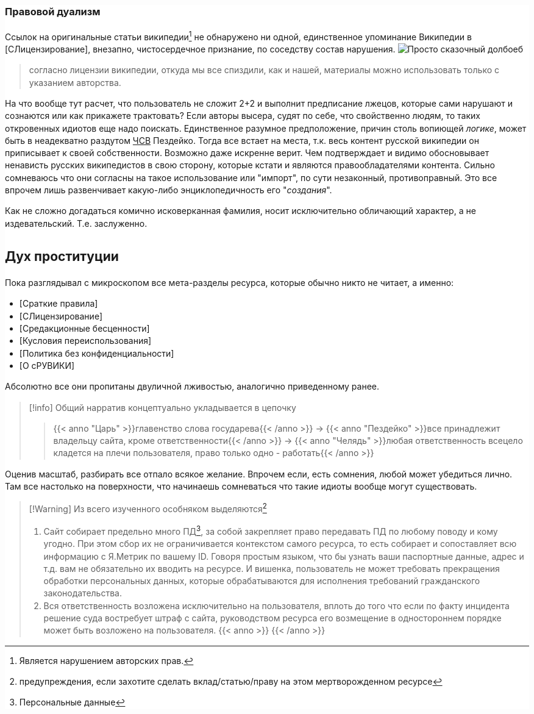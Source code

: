 ### Правовой дуализм

Ссылок на оригинальные статьи википедии[^2] не обнаружено ни одной, единственное упоминание Википедии в [CЛицензирование], внезапно, чистосердечное признание, по соседству состав нарушения.
![Просто сказочный долбоеб](https://i.imgur.com/6SJLwEv.png)
> согласно лицензии википедии, откуда мы все спиздили, как и нашей, материалы можно использовать только с указанием авторства.

На что вообще тут расчет, что пользователь не сложит 2+2 и выполнит предписание лжецов, которые сами нарушают и сознаются или как прикажете трактовать?
Если авторы высера, судят по себе, что свойственно людям, то таких откровенных идиотов еще надо поискать.
Единственное разумное предположение, причин столь вопиющей _логике_, может быть в неадекватно раздутом [ЧСВ](https://ru.wiktionary.org/wiki/%D0%A7%D0%A1%D0%92) Пездейко.
Тогда все встает на места, т.к. весь контент русской википедии он приписывает к своей собственности. Возможно даже искренне верит.
Чем подтверждает и видимо обосновывает ненависть русских википедистов в свою сторону, которые кстати и являются правообладателями контента.
Сильно сомневаюсь что они согласны на такое использование или "импорт", по сути незаконный, противоправный.
Это все впрочем лишь развенчивает какую-либо энциклопедичность его "_создания_".

Как не сложно догадаться комично исковерканная фамилия, носит исключительно обличающий характер, а не издевательский. Т.е. заслуженно.

## Дух проституции

Пока разглядывал с микроскопом все мета-разделы ресурса, которые обычно никто не читает, а именно:

- [Сраткие правила]
- [CЛицензирование]
- [Средакционные бесценности]
- [Кусловия переиспользования]
- [Политика без конфиденциальности]
- [О сРУВИКИ]

Абсолютно все они пропитаны двуличной лживостью, аналогично приведенному ранее. 
> [!info] Общий нарратив
> концептуально укладывается в цепочку
> > {{< anno "Царь" >}}главенство слова государева{{< /anno >}} → {{< anno "Пездейко" >}}все принадлежит владельцу сайта, кроме ответственности{{< /anno >}} → {{< anno "Челядь" >}}любая ответственность всецело кладется на плечи пользователя, право только одно - работать{{< /anno >}}

Оценив масштаб, разбирать все отпало всякое желание. Впрочем если, есть сомнения, любой может убедиться лично.
Там все настолько на поверхности, что начинаешь сомневаться что такие идиоты вообще могут существовать.

> [!Warning] Из всего изученного особняком выделяются[^6]
> 
> 1. Сайт собирает предельно много ПД[^9], за собой закрепляет право передавать ПД по любому поводу и кому угодно. При этом сбор их не ограничивается контекстом самого ресурса, то есть собирает и сопоставляет всю информацию с Я.Метрик по вашему ID. Говоря простым языком, что бы узнать ваши паспортные данные, адрес и т.д. вам не обязательно их вводить на ресурсе. И вишенка, пользователь не может требовать прекращения обработки персональных данных, которые обрабатываются для исполнения требований гражданского законодательства.
> 2. Вся ответственность возложена исключительно на пользователя, вплоть до того что если по факту инцидента решение суда востребует штраф с сайта, руководством ресурса его возмещение в одностороннем порядке может быть возложено на пользователя.
{{< anno >}} {{< /anno >}}


[АНО]: https://ru.ruwiki.ru/wiki/Автономная_некоммерческая_организация
[Инвестиции]: https://ru.ruwiki.ru/wiki/Инвестиции
[Бизнес]: https://ru.ruwiki.ru/wiki/Бизнес
[^2]: Является нарушением авторских прав.
[^3]: Достоверно сказать сложно, так как нет возможности узнать ни сколько создано новых, ни сколько взято из оригинала. Но в лучшем случае, если поверить сломам Пездейко про 37к то выходит 1.8%.
[^5]: Как и автор поста и по имеющимся в открытом доступе данным он программист, вроде. Какая вероятность не уметь, не знать как, не подумать вообще. Квалификация как и профпригодность тогда сомнительна.
[^6]: предупреждения, если захотите сделать вклад/статью/праву на этом мертворожденном ресурсе
[^9]: Персональные данные
[^11]: Если быть точным: 71373
[общедоступных]: https://ru.wikipedia.org/wiki/Рувики_(российский_сайт)
[Пездейко]: https://neolurk.org/wiki/Владимир_Медейко
[источников]: https://ru.wikipedia.org/wiki/Арбитраж:Стигматизация
[основании]: https://ru.wikipedia.org/wiki/Арбитраж:Ситуация_вокруг_анонса_Рувики_(нового_проекта)
[закономерно]: https://ru.wikipedia.org/wiki/Википедия:Просьба_прокомментировать/Рувики_от_Владимира_Медейко
[Энциклопедия]: https://ru.wikipedia.org/wiki/Энциклопедия
[web1]: https://web.archive.org/web/20230626161310/https://ru.ruwiki.ru/wiki/%D0%97%D0%B0%D0%B3%D0%BB%D0%B0%D0%B2%D0%BD%D0%B0%D1%8F_%D1%81%D1%82%D1%80%D0%B0%D0%BD%D0%B8%D1%86%D0%B0
[web2]: https://web.archive.org/web/20230626165813/https://ru.wikipedia.org/wiki/%D0%97%D0%B0%D0%B3%D0%BB%D0%B0%D0%B2%D0%BD%D0%B0%D1%8F_%D1%81%D1%82%D1%80%D0%B0%D0%BD%D0%B8%D1%86%D0%B0
[web24]: https://web.archive.org/web/20240725092539/https://ru.wikipedia.org/wiki/%D0%97%D0%B0%D0%B3%D0%BB%D0%B0%D0%B2%D0%BD%D0%B0%D1%8F_%D1%81%D1%82%D1%80%D0%B0%D0%BD%D0%B8%D1%86%D0%B0
[web24s]: https://web.archive.org/web/20240724051532/https://ru.ruwiki.ru/wiki/%D0%97%D0%B0%D0%B3%D0%BB%D0%B0%D0%B2%D0%BD%D0%B0%D1%8F_%D1%81%D1%82%D1%80%D0%B0%D0%BD%D0%B8%D1%86%D0%B0
[web-import]: https://web.archive.org/web/20230601183651/https://ru.wikipedia.org/wiki/%D0%97%D0%B0%D0%B3%D0%BB%D0%B0%D0%B2%D0%BD%D0%B0%D1%8F_%D1%81%D1%82%D1%80%D0%B0%D0%BD%D0%B8%D1%86%D0%B0
[webjans]: https://web.archive.org/web/20240102011735/https://ru.ruwiki.ru/wiki/%D0%97%D0%B0%D0%B3%D0%BB%D0%B0%D0%B2%D0%BD%D0%B0%D1%8F_%D1%81%D1%82%D1%80%D0%B0%D0%BD%D0%B8%D1%86%D0%B0
[webjan]: https://web.archive.org/web/20240102065320/https://ru.wikipedia.org/wiki/%D0%97%D0%B0%D0%B3%D0%BB%D0%B0%D0%B2%D0%BD%D0%B0%D1%8F_%D1%81%D1%82%D1%80%D0%B0%D0%BD%D0%B8%D1%86%D0%B0
[web03s]: https://web.archive.org/web/20240409235307/https://ru.ruwiki.ru/wiki/%D0%97%D0%B0%D0%B3%D0%BB%D0%B0%D0%B2%D0%BD%D0%B0%D1%8F_%D1%81%D1%82%D1%80%D0%B0%D0%BD%D0%B8%D1%86%D0%B0
[web03]: https://web.archive.org/web/20240409080651/https://ru.wikipedia.org/wiki/%D0%97%D0%B0%D0%B3%D0%BB%D0%B0%D0%B2%D0%BD%D0%B0%D1%8F_%D1%81%D1%82%D1%80%D0%B0%D0%BD%D0%B8%D1%86%D0%B0
[CЛицензирование]: https://meta.ruwiki.ru/wiki/%D0%9B%D0%B8%D1%86%D0%B5%D0%BD%D0%B7%D0%B8%D1%8F
[Рувики]: https://ru.wikipedia.org/wiki/%D0%97%D0%B0%D0%B3%D0%BB%D0%B0%D0%B2%D0%BD%D0%B0%D1%8F_%D1%81%D1%82%D1%80%D0%B0%D0%BD%D0%B8%D1%86%D0%B0
[сРУвики]: https://ru.ruwiki.ru/wiki/%D0%97%D0%B0%D0%B3%D0%BB%D0%B0%D0%B2%D0%BD%D0%B0%D1%8F_%D1%81%D1%82%D1%80%D0%B0%D0%BD%D0%B8%D1%86%D0%B0
[Сраткие правила]: https://meta.ruwiki.ru/wiki/%D0%9A%D1%80%D0%B0%D1%82%D0%BA%D0%B8%D0%B5_%D0%BF%D1%80%D0%B0%D0%B2%D0%B8%D0%BB%D0%B0
[Кусловия переиспользования]: https://meta.ruwiki.ru/wiki/%D0%A3%D1%81%D0%BB%D0%BE%D0%B2%D0%B8%D1%8F_%D0%B8%D1%81%D0%BF%D0%BE%D0%BB%D1%8C%D0%B7%D0%BE%D0%B2%D0%B0%D0%BD%D0%B8%D1%8F
[Средакционные бесценности]: https://meta.ruwiki.ru/wiki/%D0%A0%D0%B5%D0%B4%D0%B0%D0%BA%D1%86%D0%B8%D0%BE%D0%BD%D0%BD%D1%8B%D0%B5_%D1%86%D0%B5%D0%BD%D0%BD%D0%BE%D1%81%D1%82%D0%B8
[Политика без конфиденциальности]: https://meta.ruwiki.ru/wiki/%D0%9F%D0%BE%D0%BB%D0%B8%D1%82%D0%B8%D0%BA%D0%B0_%D0%BA%D0%BE%D0%BD%D1%84%D0%B8%D0%B4%D0%B5%D0%BD%D1%86%D0%B8%D0%B0%D0%BB%D1%8C%D0%BD%D0%BE%D1%81%D1%82%D0%B8
[О сРУВИКИ]: https://company.ruwiki.ru/
[gazeta.ru]: https://www.gazeta.ru/social/2024/07/24/19449205.shtml
[2gazeta.ru]: https://www.gazeta.ru/social/news/2023/06/29/20769860.shtml
[ИЧСХ]: https://neolurk.org/wiki/%D0%98%D0%A7%D0%A1%D0%A5